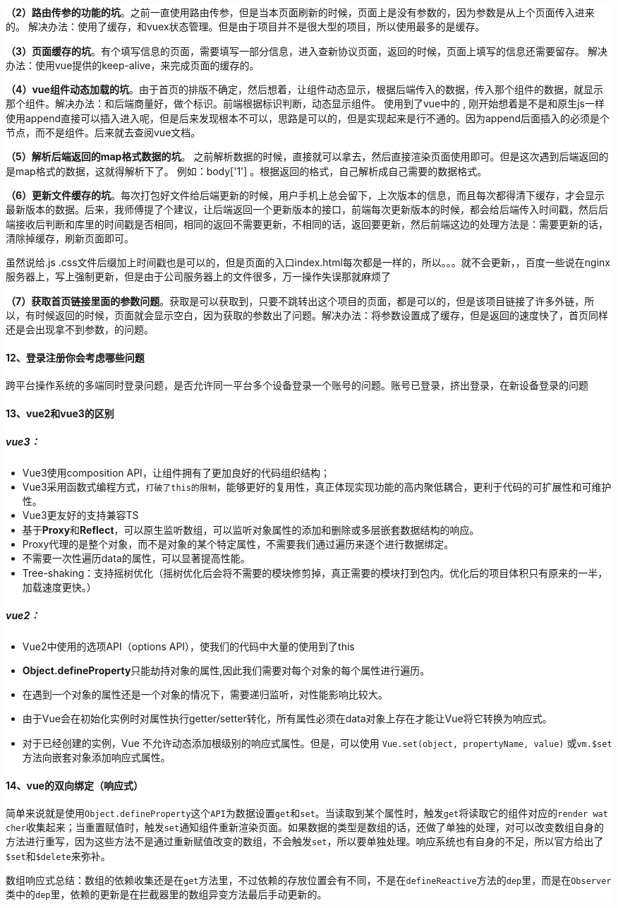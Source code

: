 **（2）路由传参的功能的坑**。之前一直使用路由传参，但是当本页面刷新的时候，页面上是没有参数的，因为参数是从上个页面传入进来的。   解决办法：使用了缓存，和vuex状态管理。但是由于项目并不是很大型的项目，所以使用最多的是缓存。

**（3）页面缓存的坑**。有个填写信息的页面，需要填写一部分信息，进入查新协议页面，返回的时候，页面上填写的信息还需要留存。  解决办法：使用vue提供的keep-alive，来完成页面的缓存的。

**（4）vue组件动态加载的坑**。由于首页的排版不确定，然后想着，让组件动态显示，根据后端传入的数据，传入那个组件的数据，就显示那个组件。解决办法：和后端商量好，做个标识。前端根据标识判断，动态显示组件。 使用到了vue中的  , 刚开始想着是不是和原生js一样使用append直接可以插入进入呢，但是后来发现根本不可以，思路是可以的，但是实现起来是行不通的。因为append后面插入的必须是个节点，而不是组件。后来就去查阅vue文档。

**（5）解析后端返回的map格式数据的坑**。 之前解析数据的时候，直接就可以拿去，然后直接渲染页面使用即可。但是这次遇到后端返回的是map格式的数据，这就得解析下了。  例如：body['1']  。根据返回的格式，自己解析成自己需要的数据格式。

**（6）更新文件缓存的坑**。每次打包好文件给后端更新的时候，用户手机上总会留下，上次版本的信息，而且每次都得清下缓存，才会显示最新版本的数据。后来，我师傅提了个建议，让后端返回一个更新版本的接口，前端每次更新版本的时候，都会给后端传入时间戳，然后后端接收后判断和库里的时间戳是否相同，相同的返回不需要更新，不相同的话，返回要更新，然后前端这边的处理方法是：需要更新的话，清除掉缓存，刷新页面即可。

虽然说给.js  .css文件后缀加上时间戳也是可以的，但是页面的入口index.html每次都是一样的，所以。。。就不会更新，，百度一些说在nginx服务器上，写上强制更新，但是由于公司服务器上的文件很多，万一操作失误那就麻烦了

**（7）获取首页链接里面的参数问题**。获取是可以获取到，只要不跳转出这个项目的页面，都是可以的，但是该项目链接了许多外链，所以，有时候返回的时候，页面就会显示空白，因为获取的参数出了问题。解决办法：将参数设置成了缓存，但是返回的速度快了，首页同样还是会出现拿不到参数，的问题。



#### 12、登录注册你会考虑哪些问题

跨平台操作系统的多端同时登录问题，是否允许同一平台多个设备登录一个账号的问题。账号已登录，挤出登录，在新设备登录的问题

#### 13、vue2和vue3的区别

##### vue3：

- Vue3使用composition API，让组件拥有了更加良好的代码组织结构；
- Vue3采用函数式编程方式，`打破了this的限制`，能够更好的复用性，真正体现实现功能的高内聚低耦合，更利于代码的可扩展性和可维护性。
- Vue3更友好的支持兼容TS
- 基于**Proxy**和**Reflect**，可以原生监听数组，可以监听对象属性的添加和删除或多层嵌套数据结构的响应。
- Proxy代理的是整个对象，而不是对象的某个特定属性，不需要我们通过遍历来逐个进行数据绑定。
- 不需要一次性遍历data的属性，可以显著提高性能。
- Tree-shaking：支持摇树优化（摇树优化后会将不需要的模块修剪掉，真正需要的模块打到包内。优化后的项目体积只有原来的一半，加载速度更快。）

##### vue2：

- Vue2中使用的选项API（options API），使我们的代码中大量的使用到了this

- **Object.defineProperty**只能劫持对象的属性,因此我们需要对每个对象的每个属性进行遍历。
- 在遇到一个对象的属性还是一个对象的情况下，需要递归监听，对性能影响比较大。
- 由于Vue会在初始化实例时对属性执行getter/setter转化，所有属性必须在data对象上存在才能让Vue将它转换为响应式。
- 对于已经创建的实例，Vue 不允许动态添加根级别的响应式属性。但是，可以使用 `Vue.set(object, propertyName, value)` 或`vm.$set`方法向嵌套对象添加响应式属性。



#### 14、vue的双向绑定（响应式）

简单来说就是使用`Object.defineProperty`这个`API`为数据设置`get`和`set`。当读取到某个属性时，触发`get`将读取它的组件对应的`render watcher`收集起来；当重置赋值时，触发`set`通知组件重新渲染页面。如果数据的类型是数组的话，还做了单独的处理，对可以改变数组自身的方法进行重写，因为这些方法不是通过重新赋值改变的数组，不会触发`set`，所以要单独处理。响应系统也有自身的不足，所以官方给出了`$set`和`$delete`来弥补。

数组响应式总结：数组的依赖收集还是在`get`方法里，不过依赖的存放位置会有不同，不是在`defineReactive`方法的`dep`里，而是在`Observer`类中的`dep`里，依赖的更新是在拦截器里的数组异变方法最后手动更新的。
